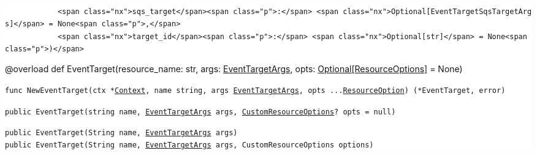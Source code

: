                 <span class="nx">sqs_target</span><span class="p">:</span> <span class="nx">Optional[EventTargetSqsTargetArgs]</span> = None<span class="p">,</span>
                <span class="nx">target_id</span><span class="p">:</span> <span class="nx">Optional[str]</span> = None<span class="p">)</span>
<span class=nd>@overload</span>
<span class="k">def </span><span class="nx">EventTarget</span><span class="p">(</span><span class="nx">resource_name</span><span class="p">:</span> <span class="nx">str</span><span class="p">,</span>
                <span class="nx">args</span><span class="p">:</span> <span class="nx"><a href="#inputs">EventTargetArgs</a></span><span class="p">,</span>
                <span class="nx">opts</span><span class="p">:</span> <span class="nx"><a href="/docs/reference/pkg/python/pulumi/#pulumi.ResourceOptions">Optional[ResourceOptions]</a></span> = None<span class="p">)</span></code></pre></div>
</pulumi-choosable>
</div>

<div>
<pulumi-choosable type="language" values="go">
<div class="highlight"><pre class="chroma"><code class="language-go" data-lang="go"><span class="k">func </span><span class="nx">NewEventTarget</span><span class="p">(</span><span class="nx">ctx</span><span class="p"> *</span><span class="nx"><a href="https://pkg.go.dev/github.com/pulumi/pulumi/sdk/v3/go/pulumi?tab=doc#Context">Context</a></span><span class="p">,</span> <span class="nx">name</span><span class="p"> </span><span class="nx">string</span><span class="p">,</span> <span class="nx">args</span><span class="p"> </span><span class="nx"><a href="#inputs">EventTargetArgs</a></span><span class="p">,</span> <span class="nx">opts</span><span class="p"> ...</span><span class="nx"><a href="https://pkg.go.dev/github.com/pulumi/pulumi/sdk/v3/go/pulumi?tab=doc#ResourceOption">ResourceOption</a></span><span class="p">) (*<span class="nx">EventTarget</span>, error)</span></code></pre></div>
</pulumi-choosable>
</div>

<div>
<pulumi-choosable type="language" values="csharp">
<div class="highlight"><pre class="chroma"><code class="language-csharp" data-lang="csharp"><span class="k">public </span><span class="nx">EventTarget</span><span class="p">(</span><span class="nx">string</span><span class="p"> </span><span class="nx">name<span class="p">,</span> <span class="nx"><a href="#inputs">EventTargetArgs</a></span><span class="p"> </span><span class="nx">args<span class="p">,</span> <span class="nx"><a href="/docs/reference/pkg/dotnet/Pulumi/Pulumi.CustomResourceOptions.html">CustomResourceOptions</a></span><span class="p">? </span><span class="nx">opts = null<span class="p">)</span></code></pre></div>
</pulumi-choosable>
</div>

<div>
<pulumi-choosable type="language" values="java">
<div class="highlight"><pre class="chroma">
<code class="language-java" data-lang="java"><span class="k">public </span><span class="nx">EventTarget</span><span class="p">(</span><span class="nx">String</span><span class="p"> </span><span class="nx">name<span class="p">,</span> <span class="nx"><a href="#inputs">EventTargetArgs</a></span><span class="p"> </span><span class="nx">args<span class="p">)</span>
<span class="k">public </span><span class="nx">EventTarget</span><span class="p">(</span><span class="nx">String</span><span class="p"> </span><span class="nx">name<span class="p">,</span> <span class="nx"><a href="#inputs">EventTargetArgs</a></span><span class="p"> </span><span class="nx">args<span class="p">,</span> <span class="nx">CustomResourceOptions</span><span class="p"> </span><span class="nx">options<span class="p">)</span>
</code></pre></div>
</pulumi-choosable>
</div>

